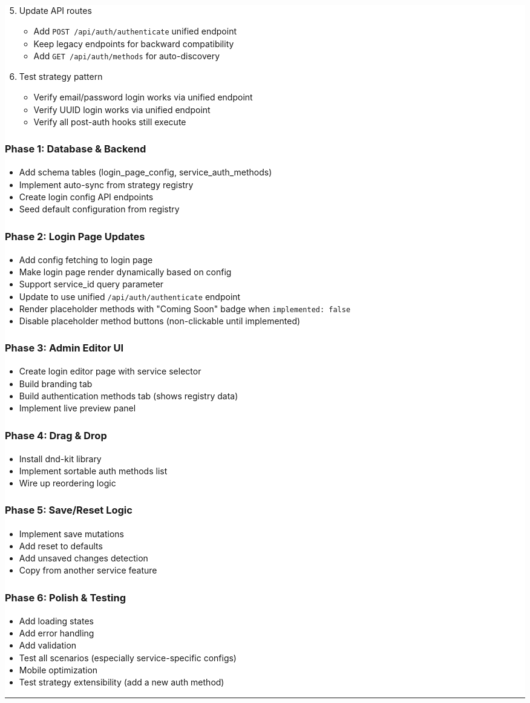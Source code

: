    5. Update API routes
      - Add `POST /api/auth/authenticate` unified endpoint
      - Keep legacy endpoints for backward compatibility
      - Add `GET /api/auth/methods` for auto-discovery
   
   6. Test strategy pattern
      - Verify email/password login works via unified endpoint
      - Verify UUID login works via unified endpoint
      - Verify all post-auth hooks still execute

### **Phase 1: Database & Backend**
   - Add schema tables (login_page_config, service_auth_methods)
   - Implement auto-sync from strategy registry
   - Create login config API endpoints
   - Seed default configuration from registry

### **Phase 2: Login Page Updates**
   - Add config fetching to login page
   - Make login page render dynamically based on config
   - Support service_id query parameter
   - Update to use unified `/api/auth/authenticate` endpoint
   - Render placeholder methods with "Coming Soon" badge when `implemented: false`
   - Disable placeholder method buttons (non-clickable until implemented)

### **Phase 3: Admin Editor UI**
   - Create login editor page with service selector
   - Build branding tab
   - Build authentication methods tab (shows registry data)
   - Implement live preview panel

### **Phase 4: Drag & Drop**
   - Install dnd-kit library
   - Implement sortable auth methods list
   - Wire up reordering logic

### **Phase 5: Save/Reset Logic**
   - Implement save mutations
   - Add reset to defaults
   - Add unsaved changes detection
   - Copy from another service feature

### **Phase 6: Polish & Testing**
   - Add loading states
   - Add error handling
   - Add validation
   - Test all scenarios (especially service-specific configs)
   - Mobile optimization
   - Test strategy extensibility (add a new auth method)

---
